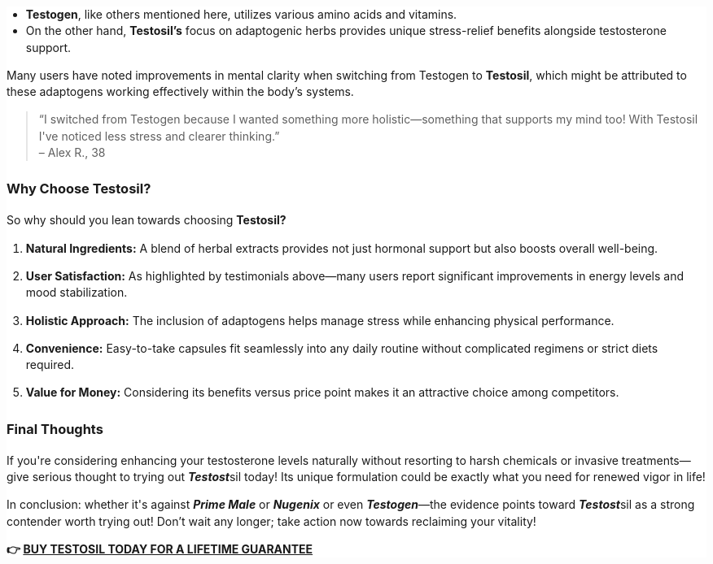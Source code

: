 - **Testogen**, like others mentioned here, utilizes various amino acids and vitamins.
- On the other hand, **Testosil’s** focus on adaptogenic herbs provides unique stress-relief benefits alongside testosterone support.

Many users have noted improvements in mental clarity when switching from Testogen to **Testosil**, which might be attributed to these adaptogens working effectively within the body’s systems.

> “I switched from Testogen because I wanted something more holistic—something that supports my mind too! With Testosil I've noticed less stress and clearer thinking.”  
> – Alex R., 38 

### Why Choose Testosil?

So why should you lean towards choosing **Testosil?**

1. **Natural Ingredients:** A blend of herbal extracts provides not just hormonal support but also boosts overall well-being.
   
2. **User Satisfaction:** As highlighted by testimonials above—many users report significant improvements in energy levels and mood stabilization.
   
3. **Holistic Approach:** The inclusion of adaptogens helps manage stress while enhancing physical performance.

4. **Convenience:** Easy-to-take capsules fit seamlessly into any daily routine without complicated regimens or strict diets required.

5. **Value for Money:** Considering its benefits versus price point makes it an attractive choice among competitors.

### Final Thoughts

If you're considering enhancing your testosterone levels naturally without resorting to harsh chemicals or invasive treatments—give serious thought to trying out ***Testost***sil today! Its unique formulation could be exactly what you need for renewed vigor in life!

In conclusion: whether it's against ***Prime Male*** or ***Nugenix*** or even ***Testogen***—the evidence points toward ***Testost***sil as a strong contender worth trying out! Don’t wait any longer; take action now towards reclaiming your vitality!



**👉 [BUY TESTOSIL TODAY FOR A LIFETIME GUARANTEE](https://gchaffi.com/FbBWBIp0)**